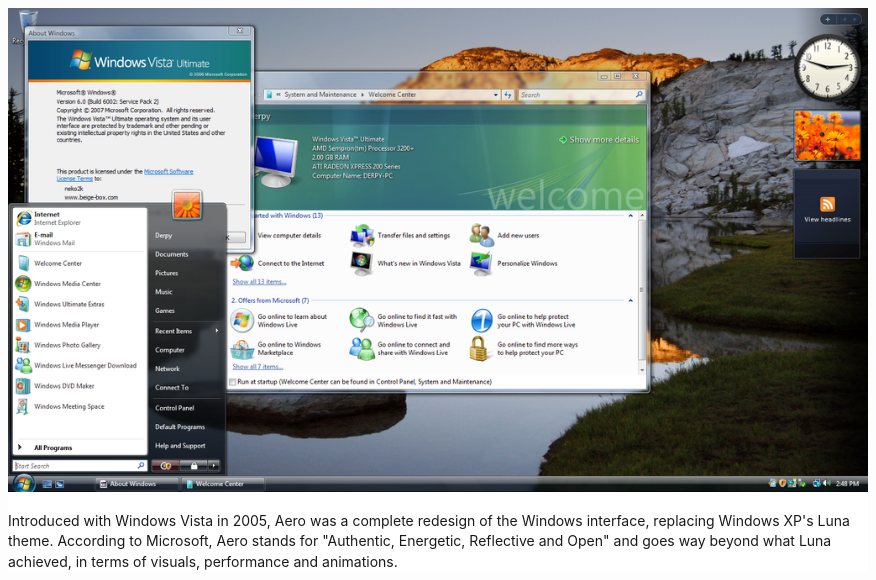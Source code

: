 ![](../../../C_DATA/IMAGES/VistaBeta_Aero.png)

Introduced with Windows Vista in 2005, Aero was a complete redesign of the Windows interface, replacing Windows XP's Luna theme. According to Microsoft, Aero stands for "Authentic, Energetic, Reflective and Open" and goes way beyond what Luna achieved, in terms of visuals, performance and animations.
